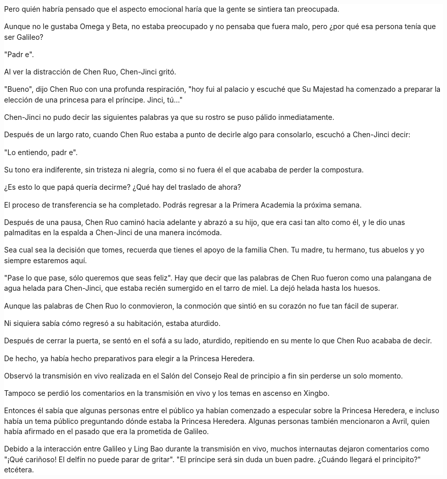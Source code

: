 Pero quién habría pensado que el aspecto emocional haría que la gente se sintiera tan preocupada.

Aunque no le gustaba Omega y Beta, no estaba preocupado y no pensaba que fuera malo, pero ¿por qué esa persona tenía que ser Galileo?

"Padr e".

Al ver la distracción de Chen Ruo, Chen-Jinci gritó.

"Bueno", dijo Chen Ruo con una profunda respiración, "hoy fui al palacio y escuché que Su Majestad ha comenzado a preparar la elección de una princesa para el príncipe. Jinci, tú..."

Chen-Jinci no pudo decir las siguientes palabras ya que su rostro se puso pálido inmediatamente.

Después de un largo rato, cuando Chen Ruo estaba a punto de decirle algo para consolarlo, escuchó a Chen-Jinci decir:

"Lo entiendo, padr e".

Su tono era indiferente, sin tristeza ni alegría, como si no fuera él el que acababa de perder la compostura.

¿Es esto lo que papá quería decirme? ¿Qué hay del traslado de ahora?

El proceso de transferencia se ha completado. Podrás regresar a la Primera Academia la próxima semana.

Después de una pausa, Chen Ruo caminó hacia adelante y abrazó a su hijo, que era casi tan alto como él, y le dio unas palmaditas en la espalda a Chen-Jinci de una manera incómoda.

Sea cual sea la decisión que tomes, recuerda que tienes el apoyo de la familia Chen. Tu madre, tu hermano, tus abuelos y yo siempre estaremos aquí.

"Pase lo que pase, sólo queremos que seas feliz". Hay que decir que las palabras de Chen Ruo fueron como una palangana de agua helada para Chen-Jinci, que estaba recién sumergido en el tarro de miel. La dejó helada hasta los huesos.

Aunque las palabras de Chen Ruo lo conmovieron, la conmoción que sintió en su corazón no fue tan fácil de superar.

Ni siquiera sabía cómo regresó a su habitación, estaba aturdido.

Después de cerrar la puerta, se sentó en el sofá a su lado, aturdido, repitiendo en su mente lo que Chen Ruo acababa de decir.

De hecho, ya había hecho preparativos para elegir a la Princesa Heredera.

Observó la transmisión en vivo realizada en el Salón del Consejo Real de principio a fin sin perderse un solo momento.

Tampoco se perdió los comentarios en la transmisión en vivo y los temas en ascenso en Xingbo.

Entonces él sabía que algunas personas entre el público ya habían comenzado a especular sobre la Princesa Heredera, e incluso había un tema público preguntando dónde estaba la Princesa Heredera. Algunas personas también mencionaron a Avril, quien había afirmado en el pasado que era la prometida de Galileo.

Debido a la interacción entre Galileo y Ling Bao durante la transmisión en vivo, muchos internautas dejaron comentarios como "¡Qué cariñoso! El delfín no puede parar de gritar". "El príncipe será sin duda un buen padre. ¿Cuándo llegará el principito?" etcétera.
